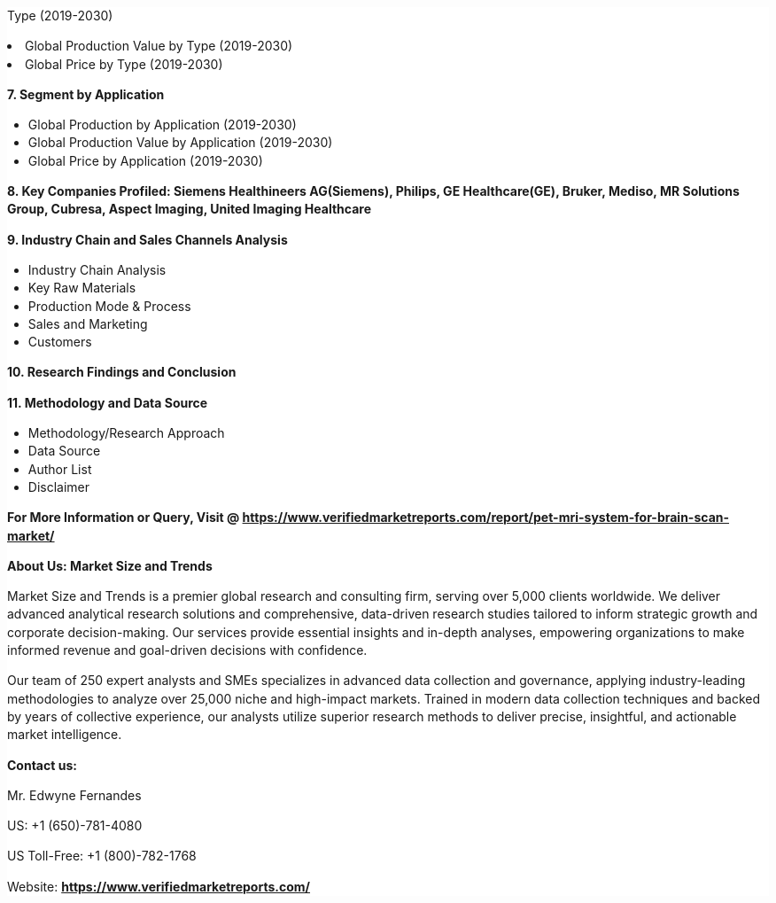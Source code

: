 Type (2019-2030)</li><li>Global Production Value by Type (2019-2030)</li><li>Global Price by Type (2019-2030)</li></ul><p><strong>7. Segment by Application</strong></p><ul><li>Global Production by Application (2019-2030)</li><li>Global Production Value by Application (2019-2030)</li><li>Global Price by Application (2019-2030)</li></ul><p><strong>8. Key Companies Profiled: Siemens Healthineers AG(Siemens), Philips, GE Healthcare(GE), Bruker, Mediso, MR Solutions Group, Cubresa, Aspect Imaging, United Imaging Healthcare</strong></p><p><strong>9. Industry Chain and Sales Channels Analysis</strong></p><ul><li>Industry Chain Analysis</li><li>Key Raw Materials</li><li>Production Mode &amp; Process</li><li>Sales and Marketing</li><li>Customers</li></ul><p><strong>10. Research Findings and Conclusion</strong></p><p><strong>11. Methodology and Data Source</strong></p><ul><li>Methodology/Research Approach</li><li>Data Source</li><li>Author List</li><li>Disclaimer</li></ul></p><p><strong>For More Information or Query, Visit @ <a href="https://www.verifiedmarketreports.com/report/pet-mri-system-for-brain-scan-market/">https://www.verifiedmarketreports.com/report/pet-mri-system-for-brain-scan-market/</a></strong></p><p><strong>About Us: Market Size and Trends</strong></p><p>Market Size and Trends is a premier global research and consulting firm, serving over 5,000 clients worldwide. We deliver advanced analytical research solutions and comprehensive, data-driven research studies tailored to inform strategic growth and corporate decision-making. Our services provide essential insights and in-depth analyses, empowering organizations to make informed revenue and goal-driven decisions with confidence.</p><p>Our team of 250 expert analysts and SMEs specializes in advanced data collection and governance, applying industry-leading methodologies to analyze over 25,000 niche and high-impact markets. Trained in modern data collection techniques and backed by years of collective experience, our analysts utilize superior research methods to deliver precise, insightful, and actionable market intelligence.</p><p><strong>Contact us:</strong></p><p>Mr. Edwyne Fernandes</p><p>US: +1 (650)-781-4080</p><p>US Toll-Free: +1 (800)-782-1768</p><p>Website: <strong><a href="https://www.verifiedmarketreports.com/">https://www.verifiedmarketreports.com/</a></strong></p>
